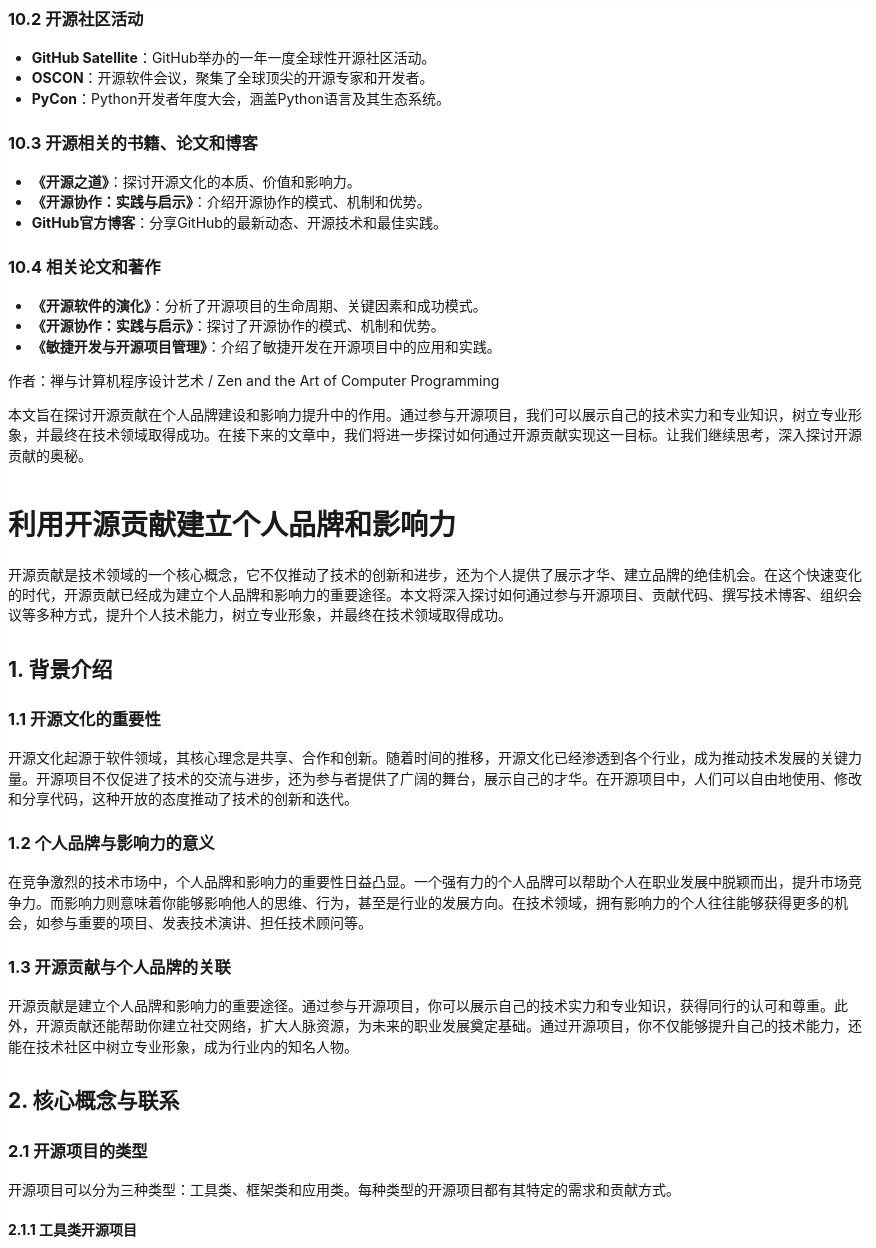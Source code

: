### 10.2 开源社区活动
- **GitHub Satellite**：GitHub举办的一年一度全球性开源社区活动。
- **OSCON**：开源软件会议，聚集了全球顶尖的开源专家和开发者。
- **PyCon**：Python开发者年度大会，涵盖Python语言及其生态系统。

### 10.3 开源相关的书籍、论文和博客
- **《开源之道》**：探讨开源文化的本质、价值和影响力。
- **《开源协作：实践与启示》**：介绍开源协作的模式、机制和优势。
- **GitHub官方博客**：分享GitHub的最新动态、开源技术和最佳实践。

### 10.4 相关论文和著作
- **《开源软件的演化》**：分析了开源项目的生命周期、关键因素和成功模式。
- **《开源协作：实践与启示》**：探讨了开源协作的模式、机制和优势。
- **《敏捷开发与开源项目管理》**：介绍了敏捷开发在开源项目中的应用和实践。

作者：禅与计算机程序设计艺术 / Zen and the Art of Computer Programming

本文旨在探讨开源贡献在个人品牌建设和影响力提升中的作用。通过参与开源项目，我们可以展示自己的技术实力和专业知识，树立专业形象，并最终在技术领域取得成功。在接下来的文章中，我们将进一步探讨如何通过开源贡献实现这一目标。让我们继续思考，深入探讨开源贡献的奥秘。

# 利用开源贡献建立个人品牌和影响力

开源贡献是技术领域的一个核心概念，它不仅推动了技术的创新和进步，还为个人提供了展示才华、建立品牌的绝佳机会。在这个快速变化的时代，开源贡献已经成为建立个人品牌和影响力的重要途径。本文将深入探讨如何通过参与开源项目、贡献代码、撰写技术博客、组织会议等多种方式，提升个人技术能力，树立专业形象，并最终在技术领域取得成功。

## 1. 背景介绍

### 1.1 开源文化的重要性

开源文化起源于软件领域，其核心理念是共享、合作和创新。随着时间的推移，开源文化已经渗透到各个行业，成为推动技术发展的关键力量。开源项目不仅促进了技术的交流与进步，还为参与者提供了广阔的舞台，展示自己的才华。在开源项目中，人们可以自由地使用、修改和分享代码，这种开放的态度推动了技术的创新和迭代。

### 1.2 个人品牌与影响力的意义

在竞争激烈的技术市场中，个人品牌和影响力的重要性日益凸显。一个强有力的个人品牌可以帮助个人在职业发展中脱颖而出，提升市场竞争力。而影响力则意味着你能够影响他人的思维、行为，甚至是行业的发展方向。在技术领域，拥有影响力的个人往往能够获得更多的机会，如参与重要的项目、发表技术演讲、担任技术顾问等。

### 1.3 开源贡献与个人品牌的关联

开源贡献是建立个人品牌和影响力的重要途径。通过参与开源项目，你可以展示自己的技术实力和专业知识，获得同行的认可和尊重。此外，开源贡献还能帮助你建立社交网络，扩大人脉资源，为未来的职业发展奠定基础。通过开源项目，你不仅能够提升自己的技术能力，还能在技术社区中树立专业形象，成为行业内的知名人物。

## 2. 核心概念与联系

### 2.1 开源项目的类型

开源项目可以分为三种类型：工具类、框架类和应用类。每种类型的开源项目都有其特定的需求和贡献方式。

#### 2.1.1 工具类开源项目
